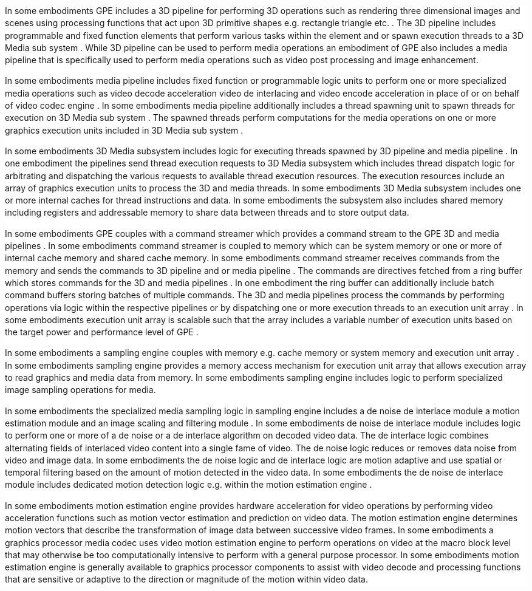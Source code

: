 In some embodiments GPE includes a 3D pipeline for performing 3D operations such as rendering three dimensional images and scenes using processing functions that act upon 3D primitive shapes e.g. rectangle triangle etc. . The 3D pipeline includes programmable and fixed function elements that perform various tasks within the element and or spawn execution threads to a 3D Media sub system . While 3D pipeline can be used to perform media operations an embodiment of GPE also includes a media pipeline that is specifically used to perform media operations such as video post processing and image enhancement.

In some embodiments media pipeline includes fixed function or programmable logic units to perform one or more specialized media operations such as video decode acceleration video de interlacing and video encode acceleration in place of or on behalf of video codec engine . In some embodiments media pipeline additionally includes a thread spawning unit to spawn threads for execution on 3D Media sub system . The spawned threads perform computations for the media operations on one or more graphics execution units included in 3D Media sub system .

In some embodiments 3D Media subsystem includes logic for executing threads spawned by 3D pipeline and media pipeline . In one embodiment the pipelines send thread execution requests to 3D Media subsystem which includes thread dispatch logic for arbitrating and dispatching the various requests to available thread execution resources. The execution resources include an array of graphics execution units to process the 3D and media threads. In some embodiments 3D Media subsystem includes one or more internal caches for thread instructions and data. In some embodiments the subsystem also includes shared memory including registers and addressable memory to share data between threads and to store output data.

In some embodiments GPE couples with a command streamer which provides a command stream to the GPE 3D and media pipelines . In some embodiments command streamer is coupled to memory which can be system memory or one or more of internal cache memory and shared cache memory. In some embodiments command streamer receives commands from the memory and sends the commands to 3D pipeline and or media pipeline . The commands are directives fetched from a ring buffer which stores commands for the 3D and media pipelines . In one embodiment the ring buffer can additionally include batch command buffers storing batches of multiple commands. The 3D and media pipelines process the commands by performing operations via logic within the respective pipelines or by dispatching one or more execution threads to an execution unit array . In some embodiments execution unit array is scalable such that the array includes a variable number of execution units based on the target power and performance level of GPE .

In some embodiments a sampling engine couples with memory e.g. cache memory or system memory and execution unit array . In some embodiments sampling engine provides a memory access mechanism for execution unit array that allows execution array to read graphics and media data from memory. In some embodiments sampling engine includes logic to perform specialized image sampling operations for media.

In some embodiments the specialized media sampling logic in sampling engine includes a de noise de interlace module a motion estimation module and an image scaling and filtering module . In some embodiments de noise de interlace module includes logic to perform one or more of a de noise or a de interlace algorithm on decoded video data. The de interlace logic combines alternating fields of interlaced video content into a single fame of video. The de noise logic reduces or removes data noise from video and image data. In some embodiments the de noise logic and de interlace logic are motion adaptive and use spatial or temporal filtering based on the amount of motion detected in the video data. In some embodiments the de noise de interlace module includes dedicated motion detection logic e.g. within the motion estimation engine .

In some embodiments motion estimation engine provides hardware acceleration for video operations by performing video acceleration functions such as motion vector estimation and prediction on video data. The motion estimation engine determines motion vectors that describe the transformation of image data between successive video frames. In some embodiments a graphics processor media codec uses video motion estimation engine to perform operations on video at the macro block level that may otherwise be too computationally intensive to perform with a general purpose processor. In some embodiments motion estimation engine is generally available to graphics processor components to assist with video decode and processing functions that are sensitive or adaptive to the direction or magnitude of the motion within video data.
